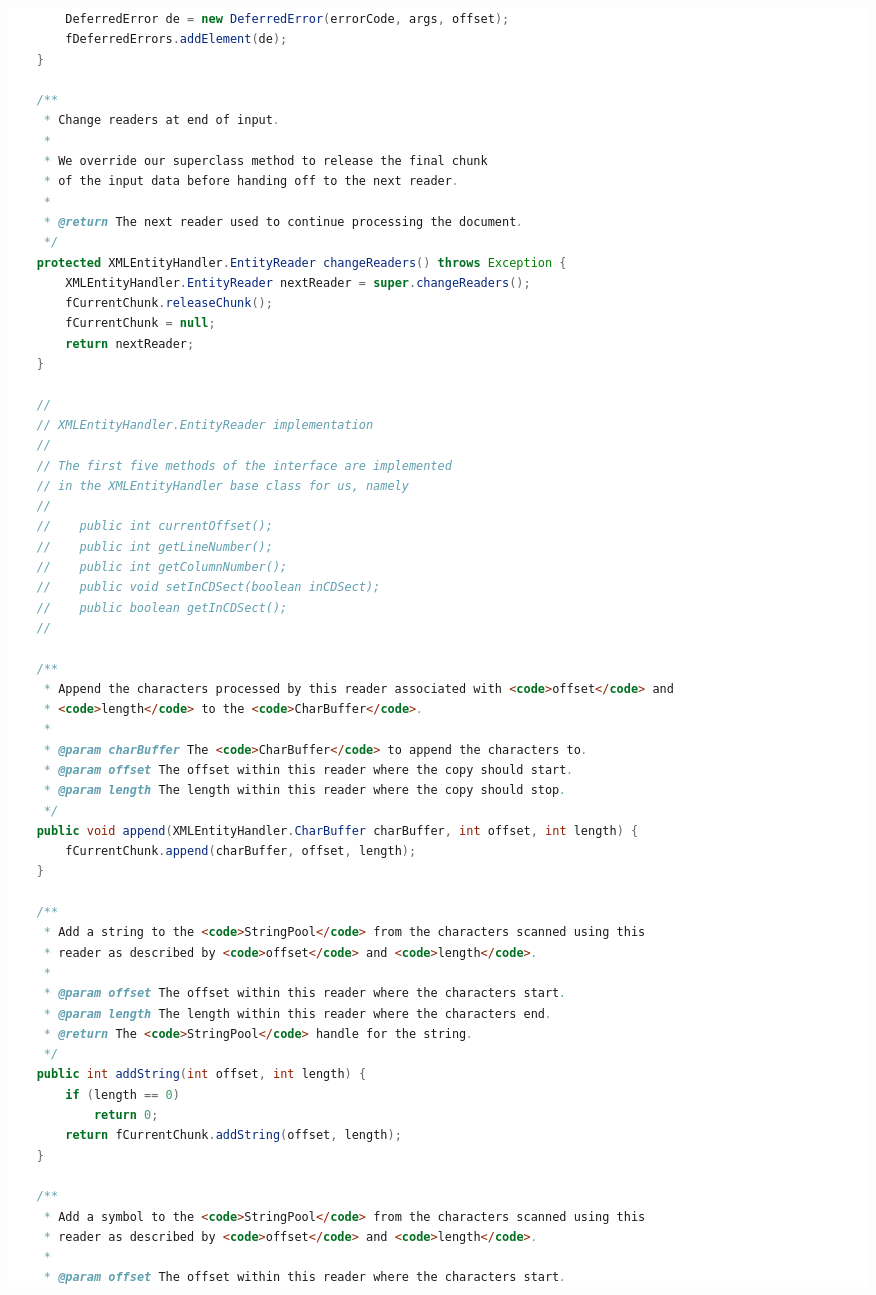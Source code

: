 ```java
        DeferredError de = new DeferredError(errorCode, args, offset);
        fDeferredErrors.addElement(de);
    }

    /**
     * Change readers at end of input.
     *
     * We override our superclass method to release the final chunk
     * of the input data before handing off to the next reader.
     *
     * @return The next reader used to continue processing the document.
     */
    protected XMLEntityHandler.EntityReader changeReaders() throws Exception {
        XMLEntityHandler.EntityReader nextReader = super.changeReaders();
        fCurrentChunk.releaseChunk();
        fCurrentChunk = null;
        return nextReader;
    }

    //
    // XMLEntityHandler.EntityReader implementation
    //
    // The first five methods of the interface are implemented
    // in the XMLEntityHandler base class for us, namely
    //
    //    public int currentOffset();
    //    public int getLineNumber();
    //    public int getColumnNumber();
    //    public void setInCDSect(boolean inCDSect);
    //    public boolean getInCDSect();
    //

    /**
     * Append the characters processed by this reader associated with <code>offset</code> and
     * <code>length</code> to the <code>CharBuffer</code>.
     *
     * @param charBuffer The <code>CharBuffer</code> to append the characters to.
     * @param offset The offset within this reader where the copy should start.
     * @param length The length within this reader where the copy should stop.
     */
    public void append(XMLEntityHandler.CharBuffer charBuffer, int offset, int length) {
        fCurrentChunk.append(charBuffer, offset, length);
    }

    /**
     * Add a string to the <code>StringPool</code> from the characters scanned using this
     * reader as described by <code>offset</code> and <code>length</code>.
     *
     * @param offset The offset within this reader where the characters start.
     * @param length The length within this reader where the characters end.
     * @return The <code>StringPool</code> handle for the string.
     */
    public int addString(int offset, int length) {
        if (length == 0)
            return 0;
        return fCurrentChunk.addString(offset, length);
    }

    /**
     * Add a symbol to the <code>StringPool</code> from the characters scanned using this
     * reader as described by <code>offset</code> and <code>length</code>.
     *
     * @param offset The offset within this reader where the characters start.
```